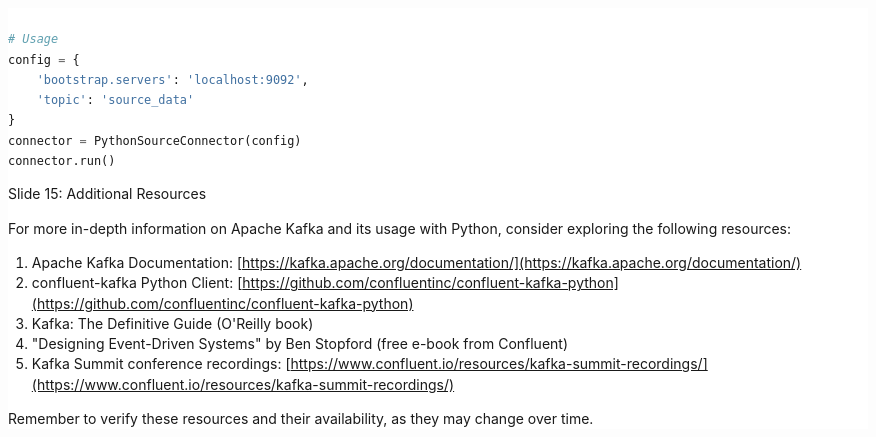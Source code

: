 ```python

# Usage
config = {
    'bootstrap.servers': 'localhost:9092',
    'topic': 'source_data'
}
connector = PythonSourceConnector(config)
connector.run()
```

Slide 15: Additional Resources

For more in-depth information on Apache Kafka and its usage with Python, consider exploring the following resources:

1. Apache Kafka Documentation: [https://kafka.apache.org/documentation/](https://kafka.apache.org/documentation/)
2. confluent-kafka Python Client: [https://github.com/confluentinc/confluent-kafka-python](https://github.com/confluentinc/confluent-kafka-python)
3. Kafka: The Definitive Guide (O'Reilly book)
4. "Designing Event-Driven Systems" by Ben Stopford (free e-book from Confluent)
5. Kafka Summit conference recordings: [https://www.confluent.io/resources/kafka-summit-recordings/](https://www.confluent.io/resources/kafka-summit-recordings/)

Remember to verify these resources and their availability, as they may change over time.


